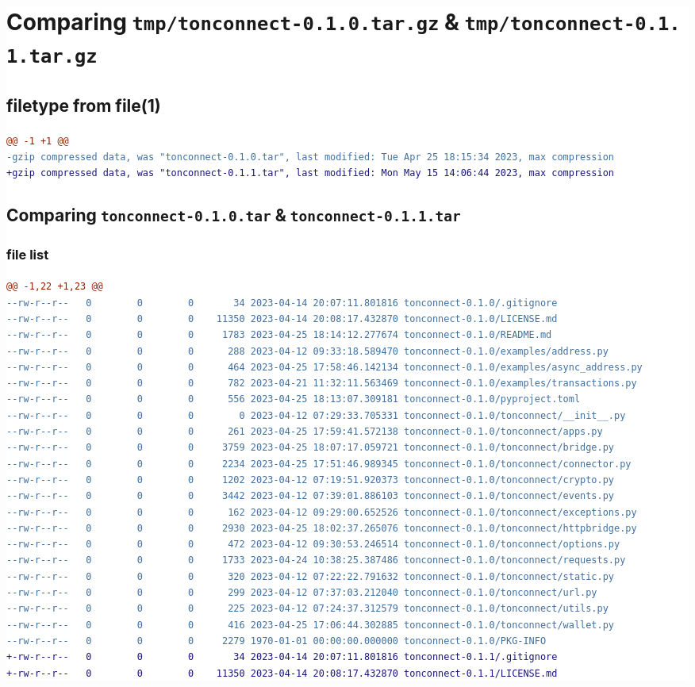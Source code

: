 # Comparing `tmp/tonconnect-0.1.0.tar.gz` & `tmp/tonconnect-0.1.1.tar.gz`

## filetype from file(1)

```diff
@@ -1 +1 @@
-gzip compressed data, was "tonconnect-0.1.0.tar", last modified: Tue Apr 25 18:15:34 2023, max compression
+gzip compressed data, was "tonconnect-0.1.1.tar", last modified: Mon May 15 14:06:44 2023, max compression
```

## Comparing `tonconnect-0.1.0.tar` & `tonconnect-0.1.1.tar`

### file list

```diff
@@ -1,22 +1,23 @@
--rw-r--r--   0        0        0       34 2023-04-14 20:07:11.801816 tonconnect-0.1.0/.gitignore
--rw-r--r--   0        0        0    11350 2023-04-14 20:08:17.432870 tonconnect-0.1.0/LICENSE.md
--rw-r--r--   0        0        0     1783 2023-04-25 18:14:12.277674 tonconnect-0.1.0/README.md
--rw-r--r--   0        0        0      288 2023-04-12 09:33:18.589470 tonconnect-0.1.0/examples/address.py
--rw-r--r--   0        0        0      464 2023-04-25 17:58:46.142134 tonconnect-0.1.0/examples/async_address.py
--rw-r--r--   0        0        0      782 2023-04-21 11:32:11.563469 tonconnect-0.1.0/examples/transactions.py
--rw-r--r--   0        0        0      556 2023-04-25 18:13:07.309181 tonconnect-0.1.0/pyproject.toml
--rw-r--r--   0        0        0        0 2023-04-12 07:29:33.705331 tonconnect-0.1.0/tonconnect/__init__.py
--rw-r--r--   0        0        0      261 2023-04-25 17:59:41.572138 tonconnect-0.1.0/tonconnect/apps.py
--rw-r--r--   0        0        0     3759 2023-04-25 18:07:17.059721 tonconnect-0.1.0/tonconnect/bridge.py
--rw-r--r--   0        0        0     2234 2023-04-25 17:51:46.989345 tonconnect-0.1.0/tonconnect/connector.py
--rw-r--r--   0        0        0     1202 2023-04-12 07:19:51.920373 tonconnect-0.1.0/tonconnect/crypto.py
--rw-r--r--   0        0        0     3442 2023-04-12 07:39:01.886103 tonconnect-0.1.0/tonconnect/events.py
--rw-r--r--   0        0        0      162 2023-04-12 09:29:00.652526 tonconnect-0.1.0/tonconnect/exceptions.py
--rw-r--r--   0        0        0     2930 2023-04-25 18:02:37.265076 tonconnect-0.1.0/tonconnect/httpbridge.py
--rw-r--r--   0        0        0      472 2023-04-12 09:30:53.246514 tonconnect-0.1.0/tonconnect/options.py
--rw-r--r--   0        0        0     1733 2023-04-24 10:38:25.387486 tonconnect-0.1.0/tonconnect/requests.py
--rw-r--r--   0        0        0      320 2023-04-12 07:22:22.791632 tonconnect-0.1.0/tonconnect/static.py
--rw-r--r--   0        0        0      299 2023-04-12 07:37:03.212040 tonconnect-0.1.0/tonconnect/url.py
--rw-r--r--   0        0        0      225 2023-04-12 07:24:37.312579 tonconnect-0.1.0/tonconnect/utils.py
--rw-r--r--   0        0        0      416 2023-04-25 17:06:44.302885 tonconnect-0.1.0/tonconnect/wallet.py
--rw-r--r--   0        0        0     2279 1970-01-01 00:00:00.000000 tonconnect-0.1.0/PKG-INFO
+-rw-r--r--   0        0        0       34 2023-04-14 20:07:11.801816 tonconnect-0.1.1/.gitignore
+-rw-r--r--   0        0        0    11350 2023-04-14 20:08:17.432870 tonconnect-0.1.1/LICENSE.md
```
